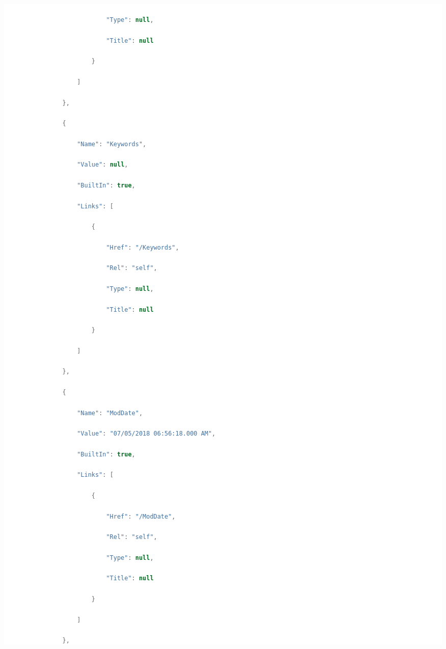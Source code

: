 ```java

                            "Type": null,

                            "Title": null

                        }

                    ]

                },

                {

                    "Name": "Keywords",

                    "Value": null,

                    "BuiltIn": true,

                    "Links": [

                        {

                            "Href": "/Keywords",

                            "Rel": "self",

                            "Type": null,

                            "Title": null

                        }

                    ]

                },

                {

                    "Name": "ModDate",

                    "Value": "07/05/2018 06:56:18.000 AM",

                    "BuiltIn": true,

                    "Links": [

                        {

                            "Href": "/ModDate",

                            "Rel": "self",

                            "Type": null,

                            "Title": null

                        }

                    ]

                },

```
